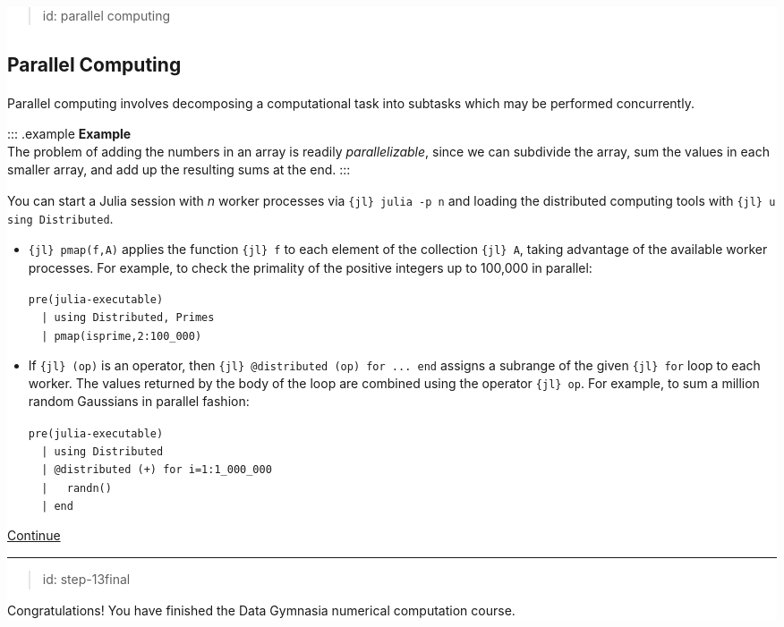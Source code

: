 
> id: parallel computing
## Parallel Computing

Parallel computing involves decomposing a computational task into subtasks which may be performed concurrently.

::: .example
**Example**  
The problem of adding the numbers in an array is readily *parallelizable*, since we can subdivide the array, sum the values in each smaller array, and add up the resulting sums at the end.
:::

You can start a Julia session with $n$ worker processes via `{jl} julia -p n` and loading the distributed computing tools with `{jl} using Distributed`.
* `{jl} pmap(f,A)` applies the function `{jl} f` to each element of the collection `{jl} A`, taking advantage of the available worker processes. For example, to check the primality of the positive integers up to 100,000 in parallel:

      pre(julia-executable)
        | using Distributed, Primes
        | pmap(isprime,2:100_000)

* If `{jl} (op)` is an operator, then `{jl} @distributed (op) for ... end` assigns a subrange of the given `{jl} for` loop to each worker. The values returned by the body of the loop are combined using the operator `{jl} op`. For example, to sum a million random Gaussians in parallel fashion:

      pre(julia-executable)
        | using Distributed
        | @distributed (+) for i=1:1_000_000
        |   randn()
        | end

[Continue](btn:next)

---
> id: step-13final

Congratulations! You have finished the Data Gymnasia numerical computation course.
